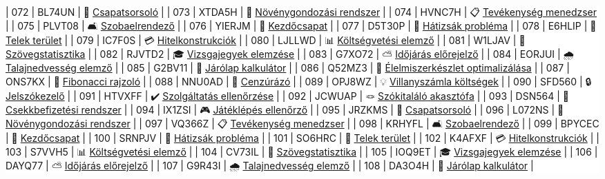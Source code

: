 | 072 | BL74UN | 🤝 [Csapatsorsoló](https://github.com/siposm/oktatas-fullstack/blob/master/semester-project/semester-project.md#-csapatsorsoló) |
| 073 | XTDA5H | 🌱 [Növénygondozási rendszer](https://github.com/siposm/oktatas-fullstack/blob/master/semester-project/semester-project.md#-növénygondozási-rendszer) |
| 074 | HVNC7H | 📋 [Tevékenység menedzser](https://github.com/siposm/oktatas-fullstack/blob/master/semester-project/semester-project.md#-tevékenység-menedzser) |
| 075 | PLVT08 | 🛋️ [Szobaelrendező](https://github.com/siposm/oktatas-fullstack/blob/master/semester-project/semester-project.md#-szobaelrendező) |
| 076 | YIERJM | 🏅 [Kezdőcsapat](https://github.com/siposm/oktatas-fullstack/blob/master/semester-project/semester-project.md#-kezdőcsapat) |
| 077 | D5T30P | 🎒 [Hátizsák probléma](https://github.com/siposm/oktatas-fullstack/blob/master/semester-project/semester-project.md#-hátizsák-probléma) |
| 078 | E6HLIP | 📐 [Telek terület](https://github.com/siposm/oktatas-fullstack/blob/master/semester-project/semester-project.md#-telek-terület) |
| 079 | IC7F0S | 💳 [Hitelkonstrukciók](https://github.com/siposm/oktatas-fullstack/blob/master/semester-project/semester-project.md#-hitelkonstrukciók) |
| 080 | LJLLWD | 📊 [Költségvetési elemző](https://github.com/siposm/oktatas-fullstack/blob/master/semester-project/semester-project.md#-költségvetési-elemző) |
| 081 | W1LJAV | 📑 [Szövegstatisztika](https://github.com/siposm/oktatas-fullstack/blob/master/semester-project/semester-project.md#-szövegstatisztika) |
| 082 | RJVTD2 | 🎓 [Vizsgajegyek elemzése](https://github.com/siposm/oktatas-fullstack/blob/master/semester-project/semester-project.md#-vizsgajegyek-elemzése) |
| 083 | G7XO72 | ⛅ [Időjárás előrejelző](https://github.com/siposm/oktatas-fullstack/blob/master/semester-project/semester-project.md#-időjárás-előrejelző) |
| 084 | EORJUI | 🌧️ [Talajnedvesség elemző](https://github.com/siposm/oktatas-fullstack/blob/master/semester-project/semester-project.md#-talajnedvesség-elemző) |
| 085 | G2BV11 | 🧱 [Járólap kalkulátor](https://github.com/siposm/oktatas-fullstack/blob/master/semester-project/semester-project.md#-járólap-kalkulátor) |
| 086 | Q52MZ3 | 🥫 [Élelmiszerkészlet optimalizálása](https://github.com/siposm/oktatas-fullstack/blob/master/semester-project/semester-project.md#-élelmiszerkészlet-optimalizálása) |
| 087 | ONS7KX | 📏 [Fibonacci rajzoló](https://github.com/siposm/oktatas-fullstack/blob/master/semester-project/semester-project.md#-fibonacci-rajzoló) |
| 088 | NNU0AD | 🚫 [Cenzúrázó](https://github.com/siposm/oktatas-fullstack/blob/master/semester-project/semester-project.md#-cenzúrázó) |
| 089 | OPJ8WZ | 💡 [Villanyszámla költségek](https://github.com/siposm/oktatas-fullstack/blob/master/semester-project/semester-project.md#-villanyszámla-költségek) |
| 090 | SFD560 | 🔒 [Jelszókezelő](https://github.com/siposm/oktatas-fullstack/blob/master/semester-project/semester-project.md#-jelszókezelő) |
| 091 | HTVXFF | ✔️ [Szolgáltatás ellenőrzése](https://github.com/siposm/oktatas-fullstack/blob/master/semester-project/semester-project.md#-szolgáltatás-ellenőrzése) |
| 092 | JCWUAP | 🪢 [Szókitaláló akasztófa](https://github.com/siposm/oktatas-fullstack/blob/master/semester-project/semester-project.md#-szókitaláló-akasztófa) |
| 093 | DSN564 | 🏦 [Csekkbefizetési rendszer](https://github.com/siposm/oktatas-fullstack/blob/master/semester-project/semester-project.md#-csekkbefizetési-rendszer) |
| 094 | IX1ZSI | 🎮 [Játéklépés ellenőrző](https://github.com/siposm/oktatas-fullstack/blob/master/semester-project/semester-project.md#-játéklépés-ellenőrző) |
| 095 | JRZKMS | 🤝 [Csapatsorsoló](https://github.com/siposm/oktatas-fullstack/blob/master/semester-project/semester-project.md#-csapatsorsoló) |
| 096 | L072NS | 🌱 [Növénygondozási rendszer](https://github.com/siposm/oktatas-fullstack/blob/master/semester-project/semester-project.md#-növénygondozási-rendszer) |
| 097 | VQ366Z | 📋 [Tevékenység menedzser](https://github.com/siposm/oktatas-fullstack/blob/master/semester-project/semester-project.md#-tevékenység-menedzser) |
| 098 | KRHYFL | 🛋️ [Szobaelrendező](https://github.com/siposm/oktatas-fullstack/blob/master/semester-project/semester-project.md#-szobaelrendező) |
| 099 | BPYCEC | 🏅 [Kezdőcsapat](https://github.com/siposm/oktatas-fullstack/blob/master/semester-project/semester-project.md#-kezdőcsapat) |
| 100 | SRNPJV | 🎒 [Hátizsák probléma](https://github.com/siposm/oktatas-fullstack/blob/master/semester-project/semester-project.md#-hátizsák-probléma) |
| 101 | SO6HRC | 📐 [Telek terület](https://github.com/siposm/oktatas-fullstack/blob/master/semester-project/semester-project.md#-telek-terület) |
| 102 | K4AFXF | 💳 [Hitelkonstrukciók](https://github.com/siposm/oktatas-fullstack/blob/master/semester-project/semester-project.md#-hitelkonstrukciók) |
| 103 | S7VVH5 | 📊 [Költségvetési elemző](https://github.com/siposm/oktatas-fullstack/blob/master/semester-project/semester-project.md#-költségvetési-elemző) |
| 104 | CV73IL | 📑 [Szövegstatisztika](https://github.com/siposm/oktatas-fullstack/blob/master/semester-project/semester-project.md#-szövegstatisztika) |
| 105 | IOQ9ET | 🎓 [Vizsgajegyek elemzése](https://github.com/siposm/oktatas-fullstack/blob/master/semester-project/semester-project.md#-vizsgajegyek-elemzése) |
| 106 | DAYQ77 | ⛅ [Időjárás előrejelző](https://github.com/siposm/oktatas-fullstack/blob/master/semester-project/semester-project.md#-időjárás-előrejelző) |
| 107 | G9R43I | 🌧️ [Talajnedvesség elemző](https://github.com/siposm/oktatas-fullstack/blob/master/semester-project/semester-project.md#-talajnedvesség-elemző) |
| 108 | DA3O4H | 🧱 [Járólap kalkulátor](https://github.com/siposm/oktatas-fullstack/blob/master/semester-project/semester-project.md#-járólap-kalkulátor) |